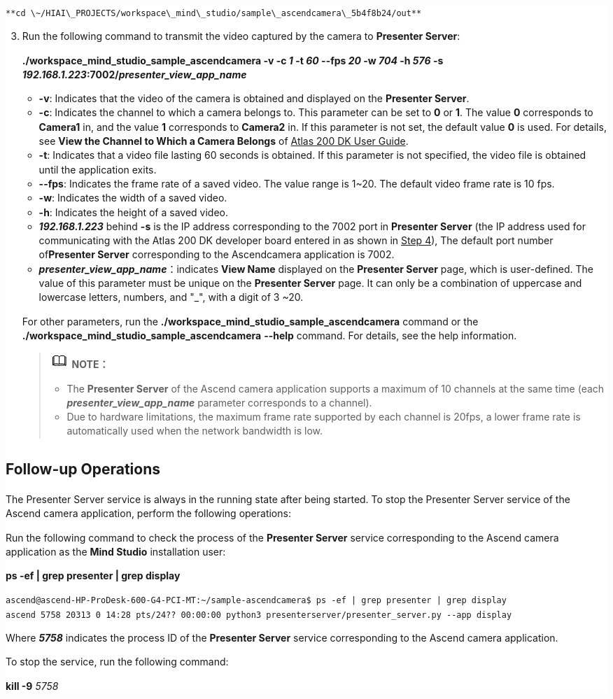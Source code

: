     **cd \~/HIAI\_PROJECTS/workspace\_mind\_studio/sample\_ascendcamera\_5b4f8b24/out**

3.  Run the following command to transmit the video captured by the camera to **Presenter Server**:

    **./workspace\_mind\_studio\_sample\_ascendcamera -v -c  _1_   -t  _60_ **--fps  _20_**  -w  _704_  -h  _576_  -s  _192.168.1.223_:7002/**_**presenter\_view\_app\_name**_

    -   **-v**: Indicates that the video of the camera is obtained and displayed on the **Presenter Server**.
    -   **-c**: Indicates the channel to which a camera belongs to. This parameter can be set to  **0**  or  **1**. The value  **0**  corresponds to  **Camera1**  in, and the value  **1**  corresponds to  **Camera2**  in. If this parameter is not set, the default value  **0**  is used. For details, see  **View the Channel to Which a Camera Belongs** of [Atlas 200 DK User Guide](https://ascend.huawei.com/documentation).
    -   **-t**: Indicates that a video file lasting 60 seconds is obtained. If this parameter is not specified, the video file is obtained until the application exits.
    -   **--fps**: Indicates the frame rate of a saved video. The value range is 1\~20. The default video frame rate is 10 fps.
    -   **-w**: Indicates the width of a saved video.
    -   **-h**: Indicates the height of a saved video.
    -   **_192.168.1.223_** behind **-s** is the IP address corresponding to the 7002 port in **Presenter Server** (the IP address used for communicating with the Atlas 200 DK developer board entered in as shown in [Step 4](#zh-cn_topic_0203223312_li043217442034)), The default port number of**Presenter Server** corresponding to the Ascendcamera application is 7002.
    -   **_presenter\_view\_app\_name_**：indicates  **View Name**  displayed on the **Presenter Server** page, which is user-defined. The value of this parameter must be unique on the **Presenter Server** page. It can only be a combination of uppercase and lowercase letters, numbers, and "_", with a digit of 3 \~20.   

    For other parameters, run the   **./workspace\_mind\_studio\_sample\_ascendcamera**  command or the **./workspace\_mind\_studio\_sample\_ascendcamera** **--help** command. For details, see the help information.

    >![](public_sys-resources/icon-note.gif) **NOTE：**   
    >-   The **Presenter Server** of the Ascend camera application supports a maximum of 10 channels at the same time (each **_presenter_view_app_name_** parameter corresponds to a channel).
    >-   Due to hardware limitations, the maximum frame rate supported by each channel is 20fps, a lower frame rate is automatically used when the network bandwidth is low.

## Follow-up Operations<a name="zh-cn_topic_0203223312_section856641210261"></a>

The Presenter Server service is always in the running state after being started. To stop the Presenter Server service of the Ascend camera application, perform the following operations:

Run the following command to check the process of the **Presenter Server** service corresponding to the Ascend camera application as the **Mind Studio** installation user:

**ps -ef | grep presenter | grep display**

```
ascend@ascend-HP-ProDesk-600-G4-PCI-MT:~/sample-ascendcamera$ ps -ef | grep presenter | grep display
ascend 5758 20313 0 14:28 pts/24?? 00:00:00 python3 presenterserver/presenter_server.py --app display
```

Where  **_5758_** indicates the process ID of the **Presenter Server** service corresponding to the Ascend camera application.

To stop the service, run the following command:

**kill -9** _5758_

